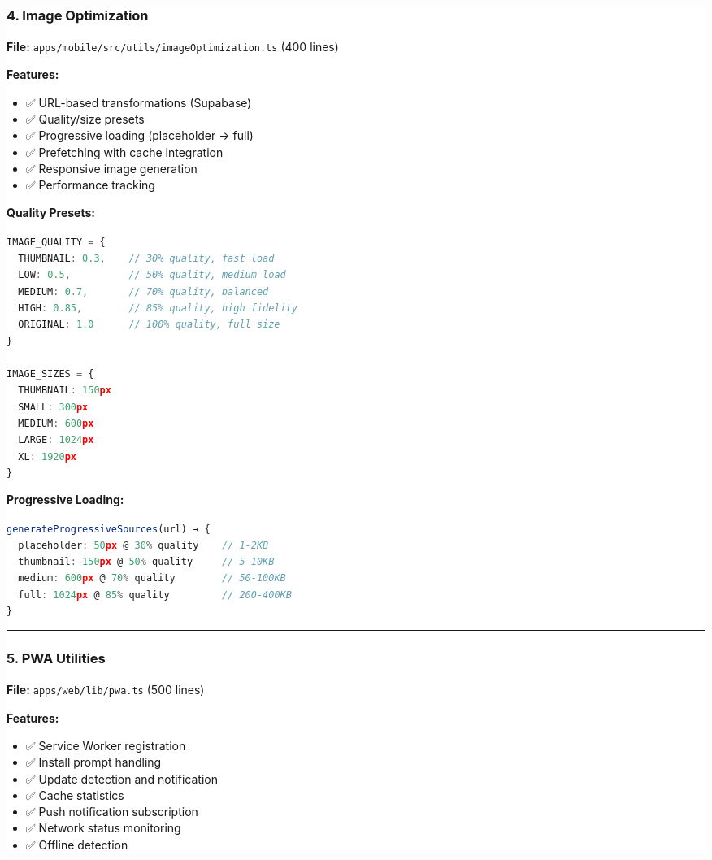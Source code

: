 ### **4. Image Optimization**
**File:** `apps/mobile/src/utils/imageOptimization.ts` (400 lines)

**Features:**
- ✅ URL-based transformations (Supabase)
- ✅ Quality/size presets
- ✅ Progressive loading (placeholder → full)
- ✅ Prefetching with cache integration
- ✅ Responsive image generation
- ✅ Performance tracking

**Quality Presets:**
```typescript
IMAGE_QUALITY = {
  THUMBNAIL: 0.3,    // 30% quality, fast load
  LOW: 0.5,          // 50% quality, medium load
  MEDIUM: 0.7,       // 70% quality, balanced
  HIGH: 0.85,        // 85% quality, high fidelity
  ORIGINAL: 1.0      // 100% quality, full size
}

IMAGE_SIZES = {
  THUMBNAIL: 150px
  SMALL: 300px
  MEDIUM: 600px
  LARGE: 1024px
  XL: 1920px
}
```

**Progressive Loading:**
```typescript
generateProgressiveSources(url) → {
  placeholder: 50px @ 30% quality    // 1-2KB
  thumbnail: 150px @ 50% quality     // 5-10KB
  medium: 600px @ 70% quality        // 50-100KB
  full: 1024px @ 85% quality         // 200-400KB
}
```

---

### **5. PWA Utilities**
**File:** `apps/web/lib/pwa.ts` (500 lines)

**Features:**
- ✅ Service Worker registration
- ✅ Install prompt handling
- ✅ Update detection and notification
- ✅ Cache statistics
- ✅ Push notification subscription
- ✅ Network status monitoring
- ✅ Offline detection
